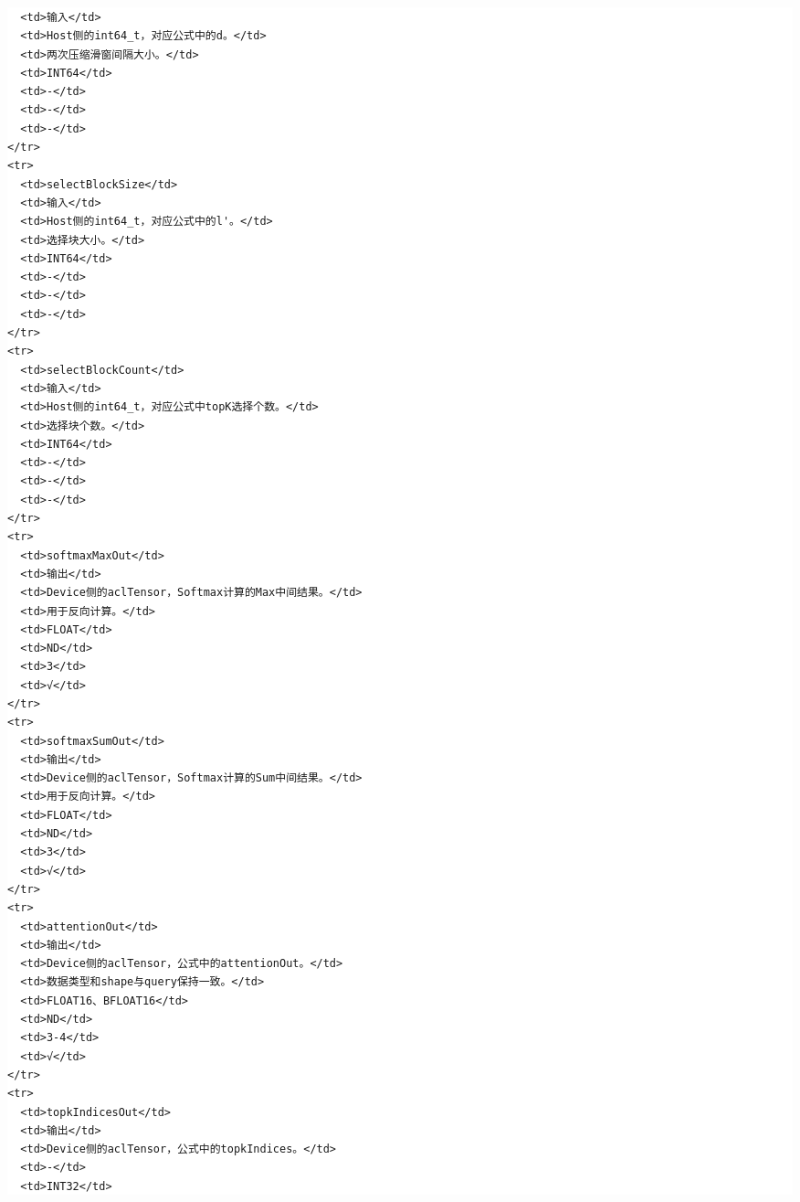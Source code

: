       <td>输入</td>
      <td>Host侧的int64_t，对应公式中的d。</td>
      <td>两次压缩滑窗间隔大小。</td>
      <td>INT64</td>
      <td>-</td>
      <td>-</td>
      <td>-</td>
    </tr>
    <tr>
      <td>selectBlockSize</td>
      <td>输入</td>
      <td>Host侧的int64_t，对应公式中的l'。</td>
      <td>选择块大小。</td>
      <td>INT64</td>
      <td>-</td>
      <td>-</td>
      <td>-</td>
    </tr>
    <tr>
      <td>selectBlockCount</td>
      <td>输入</td>
      <td>Host侧的int64_t，对应公式中topK选择个数。</td>
      <td>选择块个数。</td>
      <td>INT64</td>
      <td>-</td>
      <td>-</td>
      <td>-</td>
    </tr>
    <tr>
      <td>softmaxMaxOut</td>
      <td>输出</td>
      <td>Device侧的aclTensor，Softmax计算的Max中间结果。</td>
      <td>用于反向计算。</td>
      <td>FLOAT</td>
      <td>ND</td>
      <td>3</td>
      <td>√</td>
    </tr>
    <tr>
      <td>softmaxSumOut</td>
      <td>输出</td>
      <td>Device侧的aclTensor，Softmax计算的Sum中间结果。</td>
      <td>用于反向计算。</td>
      <td>FLOAT</td>
      <td>ND</td>
      <td>3</td>
      <td>√</td>
    </tr>
    <tr>
      <td>attentionOut</td>
      <td>输出</td>
      <td>Device侧的aclTensor，公式中的attentionOut。</td>
      <td>数据类型和shape与query保持一致。</td>
      <td>FLOAT16、BFLOAT16</td>
      <td>ND</td>
      <td>3-4</td>
      <td>√</td>
    </tr>
    <tr>
      <td>topkIndicesOut</td>
      <td>输出</td>
      <td>Device侧的aclTensor，公式中的topkIndices。</td>
      <td>-</td>
      <td>INT32</td>